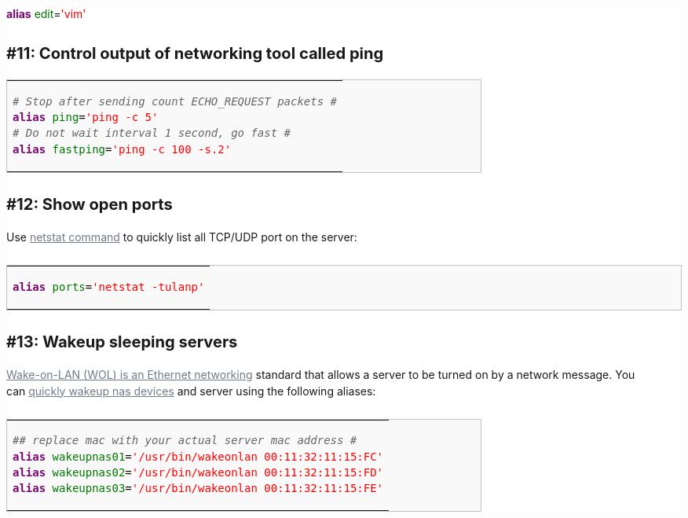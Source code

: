 <span style="color: #7a0874; font-weight: bold;">alias</span> <span style="color: #007800;">edit</span>=<span style="color: #ff0000;">'vim'</span></pre> </td> 
    </tr>
   </tbody>
  </table> 
 </div> 
 <h3 style="clear: both; font-size: 1.4375rem; line-height: 1.21739;">#11: Control output of networking tool called ping</h3> 
 <div class="wp_syntax" style="color: #110000; background-color: #f9f9f9; border: 1px solid silver; margin: 0px 0px 1.5em; overflow: auto hidden; width: 602.906px;"> 
  <table style="border: none !important; border-collapse: collapse !important; border-spacing: 0px; margin: 0px !important; table-layout: fixed; width: 600px; padding: 0px !important;">
   <tbody>
    <tr> 
     <td class="code"> <pre class="bash"><span style="color: #666666; font-style: italic;"># Stop after sending count ECHO_REQUEST packets #</span>
<span style="color: #7a0874; font-weight: bold;">alias</span> <span style="color: #007800;">ping</span>=<span style="color: #ff0000;">'ping -c 5'</span>
<span style="color: #666666; font-style: italic;"># Do not wait interval 1 second, go fast #</span>
<span style="color: #7a0874; font-weight: bold;">alias</span> <span style="color: #007800;">fastping</span>=<span style="color: #ff0000;">'ping -c 100 -s.2'</span></pre> </td> 
    </tr>
   </tbody>
  </table> 
 </div> 
 <h3 style="clear: both; font-size: 1.4375rem; line-height: 1.21739;">#12: Show open ports</h3> 
 <p style="margin-bottom: 1.75em;">Use&nbsp;<a style="background-color: transparent; color: #717b86;" href="https://www.cyberciti.biz/faq/how-do-i-find-out-what-ports-are-listeningopen-on-my-linuxfreebsd-server/">netstat command</a>&nbsp;to quickly list all TCP/UDP port on the server:</p> 
 <div class="wp_syntax" style="color: #110000; background-color: #f9f9f9; border: 1px solid silver; margin: 0px 0px 1.5em; overflow: auto hidden; width: auto;"> 
  <table style="border: none !important; border-collapse: collapse !important; border-spacing: 0px; margin: 0px !important; table-layout: fixed; width: 607px; padding: 0px !important;">
   <tbody>
    <tr> 
     <td class="code"> <pre class="bash"><span style="color: #7a0874; font-weight: bold;">alias</span> <span style="color: #007800;">ports</span>=<span style="color: #ff0000;">'netstat -tulanp'</span></pre> </td> 
    </tr>
   </tbody>
  </table> 
 </div> 
 <h3 style="clear: both; font-size: 1.4375rem; line-height: 1.21739;">#13: Wakeup sleeping servers</h3> 
 <p style="margin-bottom: 1.75em;"><a style="background-color: transparent; color: #717b86;" href="https://www.cyberciti.biz/tips/linux-send-wake-on-lan-wol-magic-packets.html">Wake-on-LAN (WOL) is an Ethernet networking</a>&nbsp;standard that allows a server to be turned on by a network message. You can&nbsp;<a style="background-color: transparent; color: #717b86;" href="https://bash.cyberciti.biz/misc-shell/simple-shell-script-to-wake-up-nas-devices-computers/">quickly wakeup nas devices</a>&nbsp;and server using the following aliases:</p> 
 <div class="wp_syntax" style="color: #110000; background-color: #f9f9f9; border: 1px solid silver; margin: 0px 0px 1.5em; overflow: auto hidden; width: 602.906px;"> 
  <table style="border: none !important; border-collapse: collapse !important; border-spacing: 0px; margin: 0px !important; table-layout: fixed; width: 600px; padding: 0px !important;">
   <tbody>
    <tr> 
     <td class="code"> <pre class="bash"><span style="color: #666666; font-style: italic;">## replace mac with your actual server mac address #</span>
<span style="color: #7a0874; font-weight: bold;">alias</span> <span style="color: #007800;">wakeupnas01</span>=<span style="color: #ff0000;">'/usr/bin/wakeonlan 00:11:32:11:15:FC'</span>
<span style="color: #7a0874; font-weight: bold;">alias</span> <span style="color: #007800;">wakeupnas02</span>=<span style="color: #ff0000;">'/usr/bin/wakeonlan 00:11:32:11:15:FD'</span>
<span style="color: #7a0874; font-weight: bold;">alias</span> <span style="color: #007800;">wakeupnas03</span>=<span style="color: #ff0000;">'/usr/bin/wakeonlan 00:11:32:11:15:FE'</span></pre> </td> 